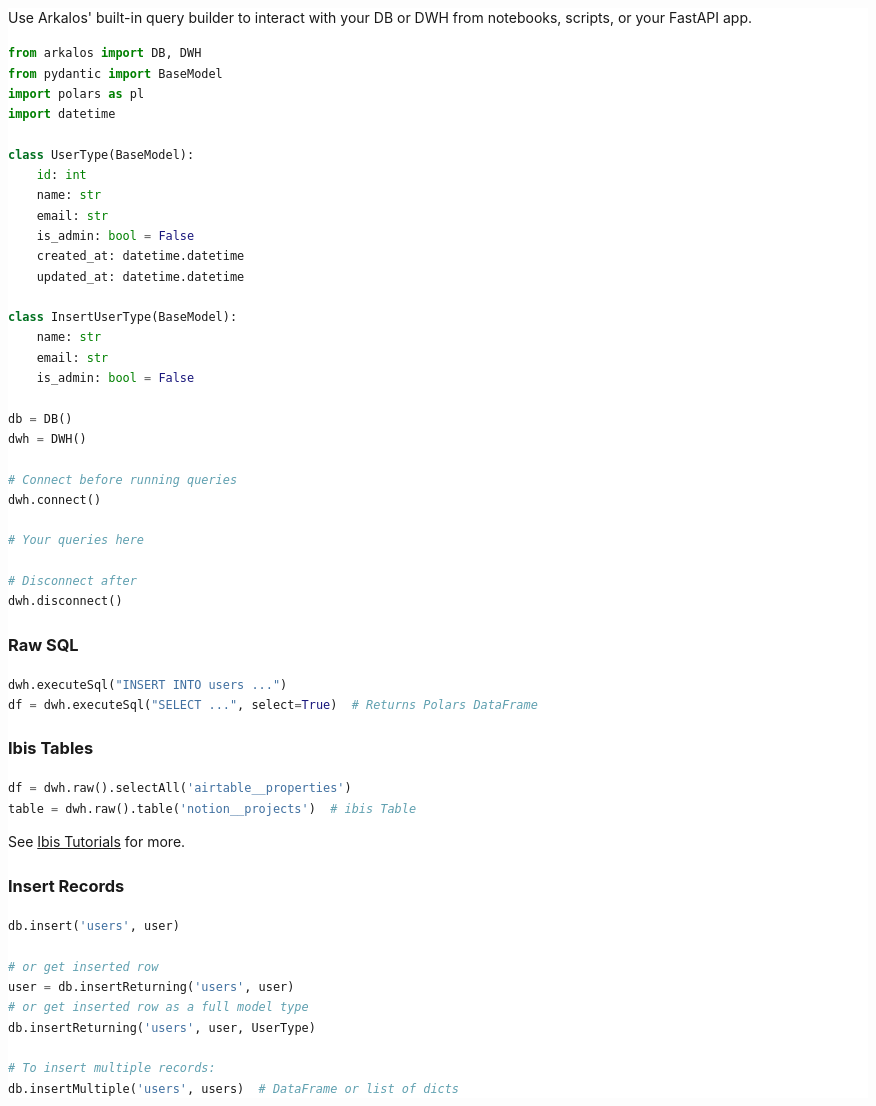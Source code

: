 Use Arkalos' built-in query builder to interact with your DB or DWH from notebooks, scripts, or your FastAPI app.

```python
from arkalos import DB, DWH
from pydantic import BaseModel
import polars as pl
import datetime

class UserType(BaseModel):
    id: int
    name: str
    email: str
    is_admin: bool = False
    created_at: datetime.datetime
    updated_at: datetime.datetime

class InsertUserType(BaseModel):
    name: str
    email: str
    is_admin: bool = False

db = DB()
dwh = DWH()

# Connect before running queries
dwh.connect()

# Your queries here

# Disconnect after
dwh.disconnect()
```

### Raw SQL

```python
dwh.executeSql("INSERT INTO users ...")
df = dwh.executeSql("SELECT ...", select=True)  # Returns Polars DataFrame
```

### Ibis Tables

```python
df = dwh.raw().selectAll('airtable__properties')
table = dwh.raw().table('notion__projects')  # ibis Table
```

See [Ibis Tutorials](https://ibis-project.org/tutorials/basics) for more.

### Insert Records

```python
db.insert('users', user)

# or get inserted row
user = db.insertReturning('users', user)
# or get inserted row as a full model type
db.insertReturning('users', user, UserType)

# To insert multiple records:
db.insertMultiple('users', users)  # DataFrame or list of dicts
```
